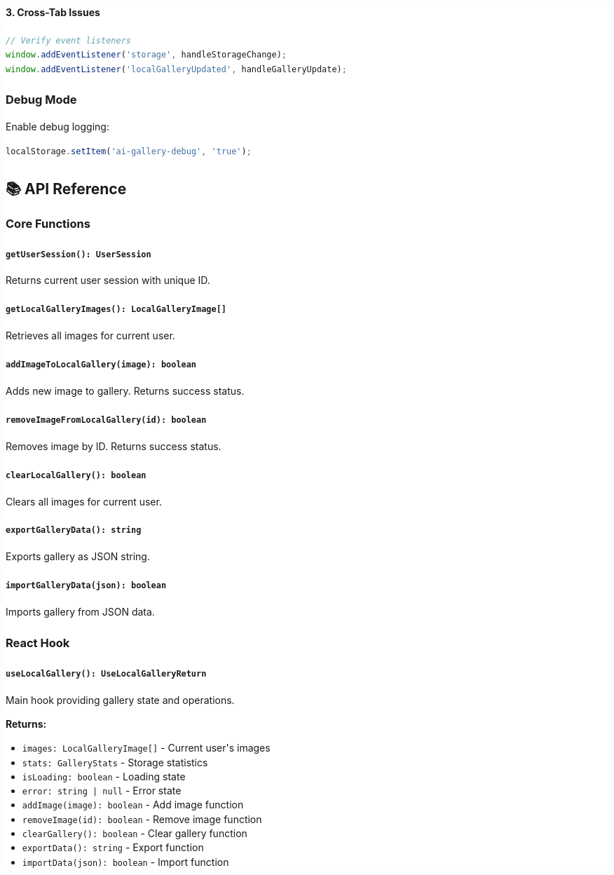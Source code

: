 #### 3. Cross-Tab Issues
```typescript
// Verify event listeners
window.addEventListener('storage', handleStorageChange);
window.addEventListener('localGalleryUpdated', handleGalleryUpdate);
```

### Debug Mode
Enable debug logging:
```typescript
localStorage.setItem('ai-gallery-debug', 'true');
```

## 📚 API Reference

### Core Functions

#### `getUserSession(): UserSession`
Returns current user session with unique ID.

#### `getLocalGalleryImages(): LocalGalleryImage[]`
Retrieves all images for current user.

#### `addImageToLocalGallery(image): boolean`
Adds new image to gallery. Returns success status.

#### `removeImageFromLocalGallery(id): boolean`
Removes image by ID. Returns success status.

#### `clearLocalGallery(): boolean`
Clears all images for current user.

#### `exportGalleryData(): string`
Exports gallery as JSON string.

#### `importGalleryData(json): boolean`
Imports gallery from JSON data.

### React Hook

#### `useLocalGallery(): UseLocalGalleryReturn`
Main hook providing gallery state and operations.

**Returns:**
- `images: LocalGalleryImage[]` - Current user's images
- `stats: GalleryStats` - Storage statistics
- `isLoading: boolean` - Loading state
- `error: string | null` - Error state
- `addImage(image): boolean` - Add image function
- `removeImage(id): boolean` - Remove image function
- `clearGallery(): boolean` - Clear gallery function
- `exportData(): string` - Export function
- `importData(json): boolean` - Import function

